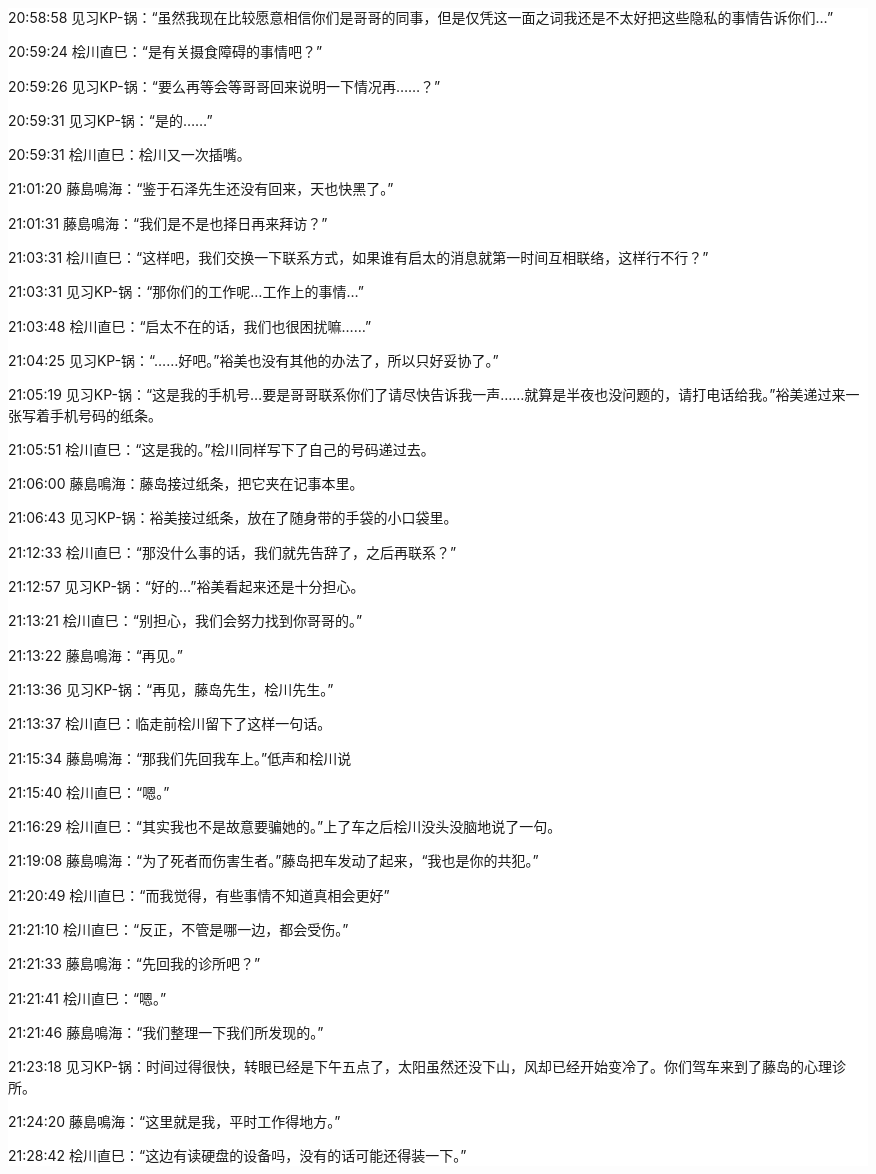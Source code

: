 20:58:58 见习KP-锅：“虽然我现在比较愿意相信你们是哥哥的同事，但是仅凭这一面之词我还是不太好把这些隐私的事情告诉你们…”

20:59:24 桧川直巳：“是有关摄食障碍的事情吧？”

20:59:26 见习KP-锅：“要么再等会等哥哥回来说明一下情况再……？”

20:59:31 见习KP-锅：“是的……”

20:59:31 桧川直巳：桧川又一次插嘴。

21:01:20 藤島鳴海：“鉴于石泽先生还没有回来，天也快黑了。”

21:01:31 藤島鳴海：“我们是不是也择日再来拜访？”

21:03:31 桧川直巳：“这样吧，我们交换一下联系方式，如果谁有启太的消息就第一时间互相联络，这样行不行？”

21:03:31 见习KP-锅：“那你们的工作呢…工作上的事情…”

21:03:48 桧川直巳：“启太不在的话，我们也很困扰嘛……”

21:04:25 见习KP-锅：“……好吧。”裕美也没有其他的办法了，所以只好妥协了。”

21:05:19 见习KP-锅：“这是我的手机号…要是哥哥联系你们了请尽快告诉我一声……就算是半夜也没问题的，请打电话给我。”裕美递过来一张写着手机号码的纸条。

21:05:51 桧川直巳：“这是我的。”桧川同样写下了自己的号码递过去。

21:06:00 藤島鳴海：藤岛接过纸条，把它夹在记事本里。

21:06:43 见习KP-锅：裕美接过纸条，放在了随身带的手袋的小口袋里。

21:12:33 桧川直巳：“那没什么事的话，我们就先告辞了，之后再联系？”

21:12:57 见习KP-锅：“好的…”裕美看起来还是十分担心。

21:13:21 桧川直巳：“别担心，我们会努力找到你哥哥的。”

21:13:22 藤島鳴海：“再见。”

21:13:36 见习KP-锅：“再见，藤岛先生，桧川先生。”

21:13:37 桧川直巳：临走前桧川留下了这样一句话。

21:15:34 藤島鳴海：“那我们先回我车上。”低声和桧川说

21:15:40 桧川直巳：“嗯。”

21:16:29 桧川直巳：“其实我也不是故意要骗她的。”上了车之后桧川没头没脑地说了一句。

21:19:08 藤島鳴海：“为了死者而伤害生者。”藤岛把车发动了起来，“我也是你的共犯。”

21:20:49 桧川直巳：“而我觉得，有些事情不知道真相会更好”

21:21:10 桧川直巳：“反正，不管是哪一边，都会受伤。”

21:21:33 藤島鳴海：“先回我的诊所吧？”

21:21:41 桧川直巳：“嗯。”

21:21:46 藤島鳴海：“我们整理一下我们所发现的。”

21:23:18 见习KP-锅：时间过得很快，转眼已经是下午五点了，太阳虽然还没下山，风却已经开始变冷了。你们驾车来到了藤岛的心理诊所。

21:24:20 藤島鳴海：“这里就是我，平时工作得地方。”

21:28:42 桧川直巳：“这边有读硬盘的设备吗，没有的话可能还得装一下。”
